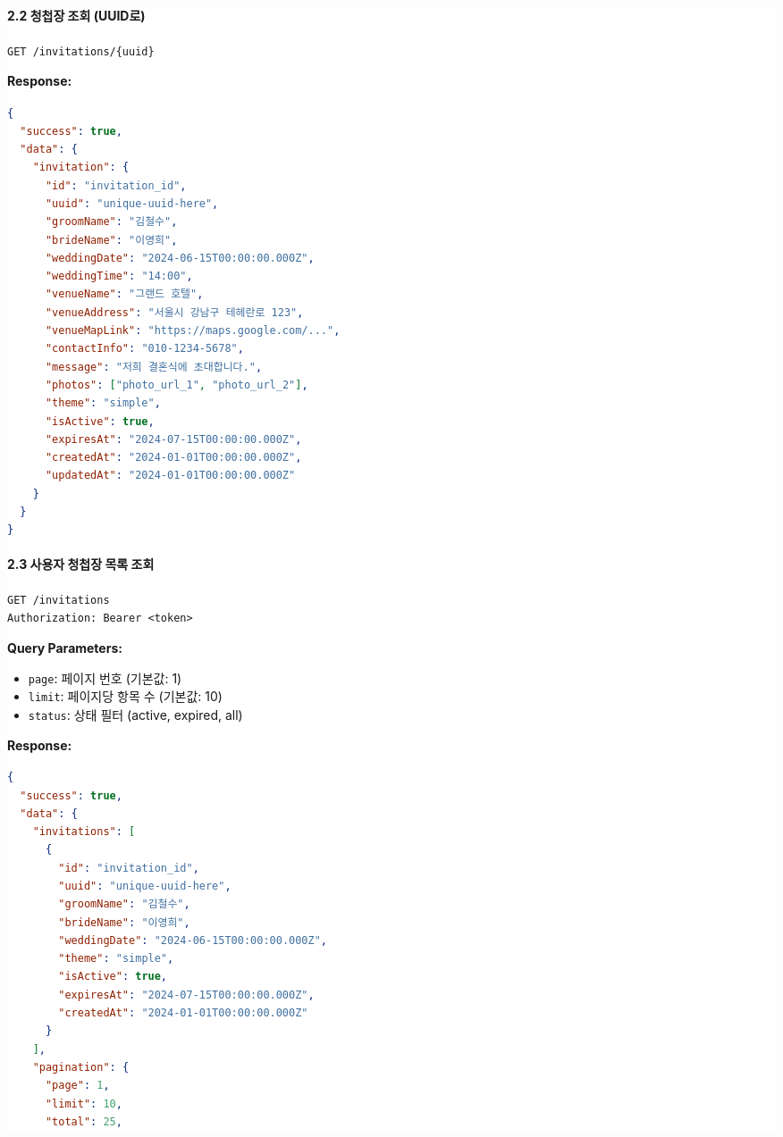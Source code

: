 #### 2.2 청첩장 조회 (UUID로)
```http
GET /invitations/{uuid}
```

**Response:**
```json
{
  "success": true,
  "data": {
    "invitation": {
      "id": "invitation_id",
      "uuid": "unique-uuid-here",
      "groomName": "김철수",
      "brideName": "이영희",
      "weddingDate": "2024-06-15T00:00:00.000Z",
      "weddingTime": "14:00",
      "venueName": "그랜드 호텔",
      "venueAddress": "서울시 강남구 테헤란로 123",
      "venueMapLink": "https://maps.google.com/...",
      "contactInfo": "010-1234-5678",
      "message": "저희 결혼식에 초대합니다.",
      "photos": ["photo_url_1", "photo_url_2"],
      "theme": "simple",
      "isActive": true,
      "expiresAt": "2024-07-15T00:00:00.000Z",
      "createdAt": "2024-01-01T00:00:00.000Z",
      "updatedAt": "2024-01-01T00:00:00.000Z"
    }
  }
}
```

#### 2.3 사용자 청첩장 목록 조회
```http
GET /invitations
Authorization: Bearer <token>
```

**Query Parameters:**
- `page`: 페이지 번호 (기본값: 1)
- `limit`: 페이지당 항목 수 (기본값: 10)
- `status`: 상태 필터 (active, expired, all)

**Response:**
```json
{
  "success": true,
  "data": {
    "invitations": [
      {
        "id": "invitation_id",
        "uuid": "unique-uuid-here",
        "groomName": "김철수",
        "brideName": "이영희",
        "weddingDate": "2024-06-15T00:00:00.000Z",
        "theme": "simple",
        "isActive": true,
        "expiresAt": "2024-07-15T00:00:00.000Z",
        "createdAt": "2024-01-01T00:00:00.000Z"
      }
    ],
    "pagination": {
      "page": 1,
      "limit": 10,
      "total": 25,
```